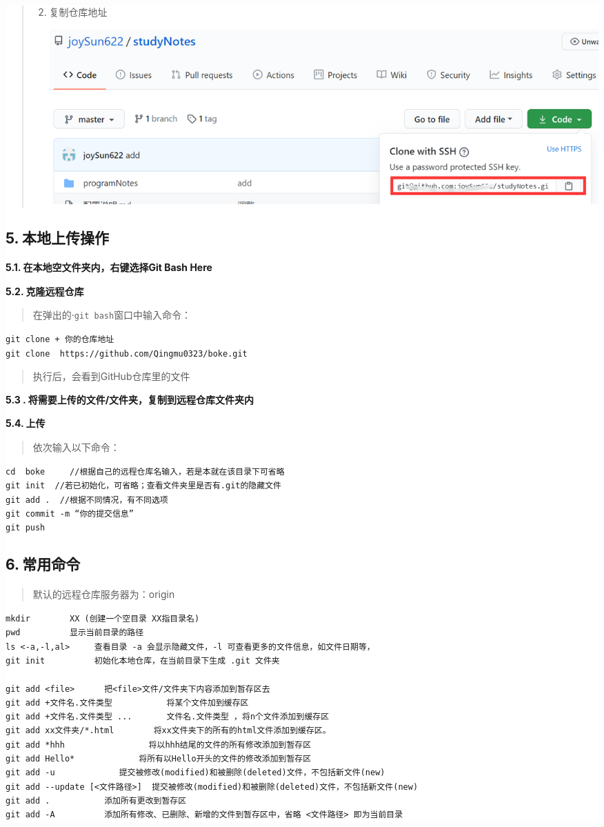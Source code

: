 > 2. 复制仓库地址
>
>    ![image-20200903232558052](images/image-20200903232558052.png)

## 5. 本地上传操作

**5.1.  在本地空文件夹内，右键选择Git Bash Here**

**5.2. 克隆远程仓库**

>  在弹出的·`git bash`窗口中输入命令：
> 
```shell
git clone + 你的仓库地址
git clone  https://github.com/Qingmu0323/boke.git  
```

> 执行后，会看到GitHub仓库里的文件

**5.3 . 将需要上传的文件/文件夹，复制到远程仓库文件夹内**

**5.4. 上传**

> 依次输入以下命令：

```shell
cd  boke     //根据自己的远程仓库名输入，若是本就在该目录下可省略
git init  //若已初始化，可省略；查看文件夹里是否有.git的隐藏文件
git add .  //根据不同情况，有不同选项
git commit -m “你的提交信息”
git push
```

## 6. 常用命令

> 默认的远程仓库服务器为：origin

```
mkdir        XX (创建一个空目录 XX指目录名)
pwd          显示当前目录的路径
ls <-a,-l,al>     查看目录 -a 会显示隐藏文件，-l 可查看更多的文件信息，如文件日期等，
git init          初始化本地仓库，在当前目录下生成 .git 文件夹

git add <file>      把<file>文件/文件夹下内容添加到暂存区去
git add +文件名.文件类型           将某个文件加到缓存区
git add +文件名.文件类型 ...       文件名.文件类型 ，将n个文件添加到缓存区
git add xx文件夹/*.html        将xx文件夹下的所有的html文件添加到缓存区。
git add *hhh                 将以hhh结尾的文件的所有修改添加到暂存区
git add Hello*             将所有以Hello开头的文件的修改添加到暂存区
git add -u             提交被修改(modified)和被删除(deleted)文件，不包括新文件(new)
git add --update [<文件路径>]  提交被修改(modified)和被删除(deleted)文件，不包括新文件(new)
git add .           添加所有更改到暂存区
git add -A          添加所有修改、已删除、新增的文件到暂存区中，省略 <文件路径> 即为当前目录
```